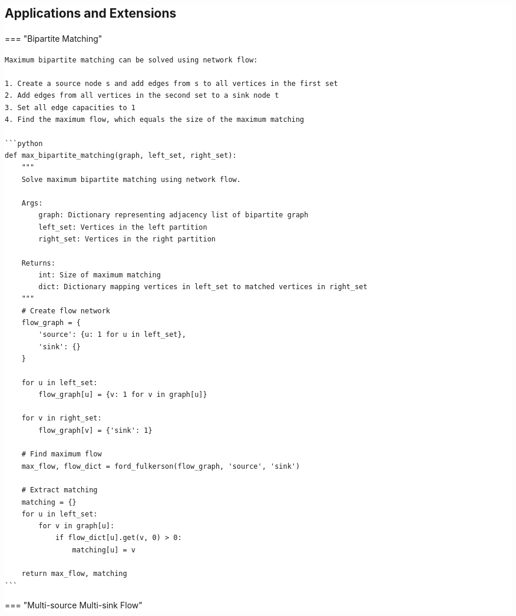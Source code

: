 ## Applications and Extensions

=== "Bipartite Matching"

    Maximum bipartite matching can be solved using network flow:
    
    1. Create a source node s and add edges from s to all vertices in the first set
    2. Add edges from all vertices in the second set to a sink node t
    3. Set all edge capacities to 1
    4. Find the maximum flow, which equals the size of the maximum matching
    
    ```python
    def max_bipartite_matching(graph, left_set, right_set):
        """
        Solve maximum bipartite matching using network flow.
        
        Args:
            graph: Dictionary representing adjacency list of bipartite graph
            left_set: Vertices in the left partition
            right_set: Vertices in the right partition
            
        Returns:
            int: Size of maximum matching
            dict: Dictionary mapping vertices in left_set to matched vertices in right_set
        """
        # Create flow network
        flow_graph = {
            'source': {u: 1 for u in left_set},
            'sink': {}
        }
        
        for u in left_set:
            flow_graph[u] = {v: 1 for v in graph[u]}
            
        for v in right_set:
            flow_graph[v] = {'sink': 1}
            
        # Find maximum flow
        max_flow, flow_dict = ford_fulkerson(flow_graph, 'source', 'sink')
        
        # Extract matching
        matching = {}
        for u in left_set:
            for v in graph[u]:
                if flow_dict[u].get(v, 0) > 0:
                    matching[u] = v
        
        return max_flow, matching
    ```

=== "Multi-source Multi-sink Flow"
